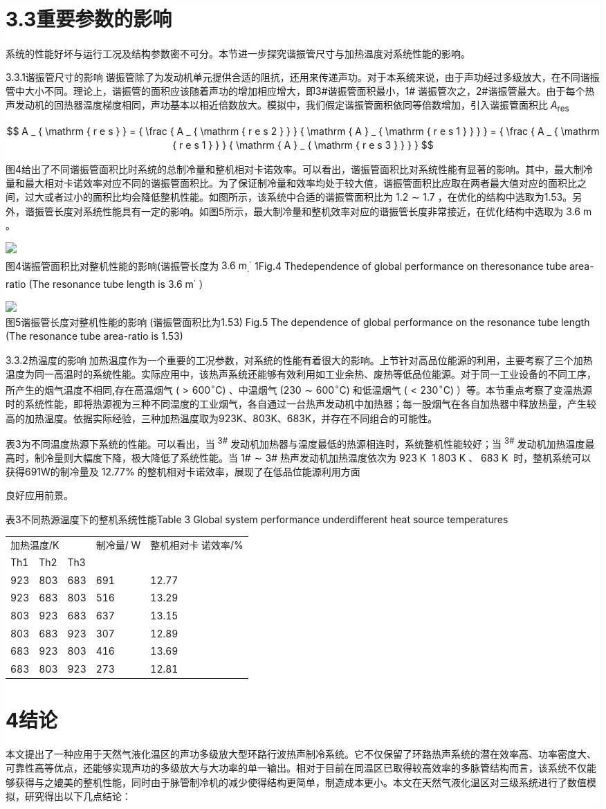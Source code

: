 # 3.3重要参数的影响

系统的性能好坏与运行工况及结构参数密不可分。本节进一步探究谐振管尺寸与加热温度对系统性能的影响。

3.3.1谐振管尺寸的影响 谐振管除了为发动机单元提供合适的阻抗，还用来传递声功。对于本系统来说，由于声功经过多级放大，在不同谐振管中大小不同。理论上，谐振管的面积应该随着声功的增加相应增大，即3#谐振管面积最小，1# 谐振管次之，2#谐振管最大。由于每个热声发动机的回热器温度梯度相同，声功基本以相近倍数放大。模拟中，我们假定谐振管面积依同等倍数增加，引入谐振管面积比 $A _ { \mathrm { r e s } }$

$$
A _ { \mathrm { r e s } } = { \frac { A _ { \mathrm { r e s 2 } } } { \mathrm { A } _ { \mathrm { r e s 1 } } } } = { \frac { A _ { \mathrm { r e s 1 } } } { \mathrm { A } _ { \mathrm { r e s 3 } } } }
$$

图4给出了不同谐振管面积比时系统的总制冷量和整机相对卡诺效率。可以看出，谐振管面积比对系统性能有显著的影响。其中，最大制冷量和最大相对卡诺效率对应不同的谐振管面积比。为了保证制冷量和效率均处于较大值，谐振管面积比应取在两者最大值对应的面积比之间，过大或者过小的面积比均会降低整机性能。如图所示，该系统中合适的谐振管面积比为 $1 . 2 { \sim } 1 . 7$ ，在优化的结构中选取为1.53。另外，谐振管长度对系统性能具有一定的影响。如图5所示，最大制冷量和整机效率对应的谐振管长度非常接近，在优化结构中选取为 $3 . 6 \mathrm { ~ m ~ }$ 。

![](images/ff878094036d051001de876bb2c34b9a14ae5fa6b030efe77f655cfcab2cde23.jpg)  
图4谐振管面积比对整机性能的影响(谐振管长度为 $3 . 6 ~ \mathrm { m } _ { . } ^ { \cdot }$ 1Fig.4 Thedependence of global performance on theresonance tube area-ratio (The resonance tube length is $3 . 6 \mathrm { ~ m } ^ { \cdot }$ ）

![](images/3ad1d571f154e9a3c93f803b2098ecf819a03424549942f26a21136f6664365d.jpg)  
图5谐振管长度对整机性能的影响 (谐振管面积比为1.53) Fig.5 The dependence of global performance on the resonance tube length (The resonance tube area-ratio is 1.53)

3.3.2热温度的影响 加热温度作为一个重要的工况参数，对系统的性能有着很大的影响。上节针对高品位能源的利用，主要考察了三个加热温度为同一高温时的系统性能。实际应用中，该热声系统还能够有效利用如工业余热、废热等低品位能源。对于同一工业设备的不同工序，所产生的烟气温度不相同,存在高温烟气 $\mathrm { ( > 6 0 0 ^ { \circ } C ) }$ 、中温烟气 $\mathrm { ( 2 3 0 { \sim } 6 0 0 ^ { \circ } C ) }$ 和低温烟气 $\mathrm { ( < 2 3 0 ^ { \circ } C ) }$ ）等。本节重点考察了变温热源时的系统性能，即将热源视为三种不同温度的工业烟气，各自通过一台热声发动机中加热器；每一股烟气在各自加热器中释放热量，产生较高的加热温度。依据实际经验，三种加热温度取为923K、803K、683K，并存在不同组合的可能性。

表3为不同温度热源下系统的性能。可以看出，当 $^ { 3 \# }$ 发动机加热器与温度最低的热源相连时，系统整机性能较好；当 $^ { 3 \# }$ 发动机加热温度最高时，制冷量则大幅度下降，极大降低了系统性能。当 $1 \# { \sim } 3 \#$ 热声发动机加热温度依次为 $9 2 3 \mathrm { ~ K ~ }$ 1 $8 0 3 \textrm { K }$ 、 $6 8 3 \mathrm { ~ K ~ }$ 时，整机系统可以获得691W的制冷量及 $1 2 . 7 7 \%$ 的整机相对卡诺效率，展现了在低品位能源利用方面

良好应用前景。

表3不同热源温度下的整机系统性能Table 3 Global system performance underdifferent heat source temperatures  

<html><body><table><tr><td colspan="3">加热温度/K</td><td rowspan="2">制冷量/ W</td><td rowspan="2">整机相对卡 诺效率/%</td></tr><tr><td>Th1</td><td>Th2</td><td>Th3</td></tr><tr><td>923</td><td>803</td><td>683</td><td>691</td><td>12.77</td></tr><tr><td>923</td><td>683</td><td>803</td><td>516</td><td>13.29</td></tr><tr><td>803</td><td>923</td><td>683</td><td>637</td><td>13.15</td></tr><tr><td>803</td><td>683</td><td>923</td><td>307</td><td>12.89</td></tr><tr><td>683</td><td>923</td><td>803</td><td>416</td><td>13.69</td></tr><tr><td>683</td><td>803</td><td>923</td><td>273</td><td>12.81</td></tr></table></body></html>

# 4结论

本文提出了一种应用于天然气液化温区的声功多级放大型环路行波热声制冷系统。它不仅保留了环路热声系统的潜在效率高、功率密度大、可靠性高等优点，还能够实现声功的多级放大与大功率的单一输出。相对于目前在同温区已取得较高效率的多脉管结构而言，该系统不仅能够获得与之媲美的整机性能，同时由于脉管制冷机的减少使得结构更简单，制造成本更小。本文在天然气液化温区对三级系统进行了数值模拟，研究得出以下几点结论：
